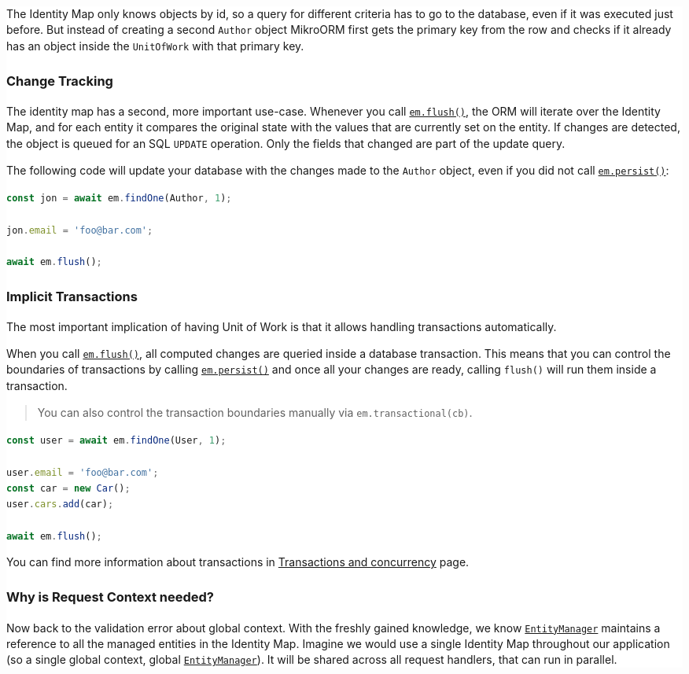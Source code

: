 The Identity Map only knows objects by id, so a query for different criteria has to go to the database, even if it was executed just before. But instead of creating a second `Author` object MikroORM first gets the primary key from the row and checks if it already has an object inside the `UnitOfWork` with that primary key.

### Change Tracking

The identity map has a second, more important use-case. Whenever you call [`em.flush()`](/api/core/class/EntityManager#flush), the ORM will iterate over the Identity Map, and for each entity it compares the original state with the values that are currently set on the entity. If changes are detected, the object is queued for an SQL `UPDATE` operation. Only the fields that changed are part of the update query.

The following code will update your database with the changes made to the `Author` object, even if you did not call [`em.persist()`](/api/core/class/EntityManager#persist):

```ts
const jon = await em.findOne(Author, 1);

jon.email = 'foo@bar.com';

await em.flush();
```

### Implicit Transactions

The most important implication of having Unit of Work is that it allows handling transactions automatically.

When you call [`em.flush()`](/api/core/class/EntityManager#flush), all computed changes are queried inside a database transaction. This means that you can control the boundaries of transactions by calling [`em.persist()`](/api/core/class/EntityManager#persist) and once all your changes are ready, calling `flush()` will run them inside a transaction.

> You can also control the transaction boundaries manually via `em.transactional(cb)`.

```ts
const user = await em.findOne(User, 1);

user.email = 'foo@bar.com';
const car = new Car();
user.cars.add(car);

await em.flush();
```

You can find more information about transactions in [Transactions and concurrency](../transactions.md) page.

### Why is Request Context needed?

Now back to the validation error about global context. With the freshly gained knowledge, we know [`EntityManager`](/api/core/class/EntityManager) maintains a reference to all the managed entities in the Identity Map. Imagine we would use a single Identity Map throughout our application (so a single global context, global [`EntityManager`](/api/core/class/EntityManager)). It will be shared across all request handlers, that can run in parallel.
